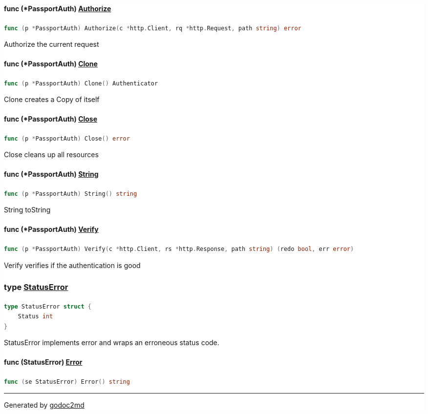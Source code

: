 #### <a name="PassportAuth.Authorize">func</a> (\*PassportAuth) [Authorize](https://github.com/studio-b12/gowebdav/blob/master/passportAuth.go?s=690:775#L32)
``` go
func (p *PassportAuth) Authorize(c *http.Client, rq *http.Request, path string) error
```
Authorize the current request

#### <a name="PassportAuth.Clone">func</a> (\*PassportAuth) [Clone](https://github.com/studio-b12/gowebdav/blob/master/passportAuth.go?s=1701:1745#L69)
``` go
func (p *PassportAuth) Clone() Authenticator
```
Clone creates a Copy of itself

#### <a name="PassportAuth.Close">func</a> (\*PassportAuth) [Close](https://github.com/studio-b12/gowebdav/blob/master/passportAuth.go?s=1613:1649#L64)
``` go
func (p *PassportAuth) Close() error
```
Close cleans up all resources

#### <a name="PassportAuth.String">func</a> (\*PassportAuth) [String](https://github.com/studio-b12/gowebdav/blob/master/passportAuth.go?s=2048:2086#L83)
``` go
func (p *PassportAuth) String() string
```
String toString

#### <a name="PassportAuth.Verify">func</a> (\*PassportAuth) [Verify](https://github.com/studio-b12/gowebdav/blob/master/passportAuth.go?s=1075:1175#L46)
``` go
func (p *PassportAuth) Verify(c *http.Client, rs *http.Response, path string) (redo bool, err error)
```
Verify verifies if the authentication is good

### <a name="StatusError">type</a> [StatusError](https://github.com/studio-b12/gowebdav/blob/master/errors.go?s=499:538#L18)
``` go
type StatusError struct {
    Status int
}

```
StatusError implements error and wraps
an erroneous status code.

#### <a name="StatusError.Error">func</a> (StatusError) [Error](https://github.com/studio-b12/gowebdav/blob/master/errors.go?s=540:576#L22)
``` go
func (se StatusError) Error() string
```

- - -
Generated by [godoc2md](http://godoc.org/github.com/davecheney/godoc2md)
